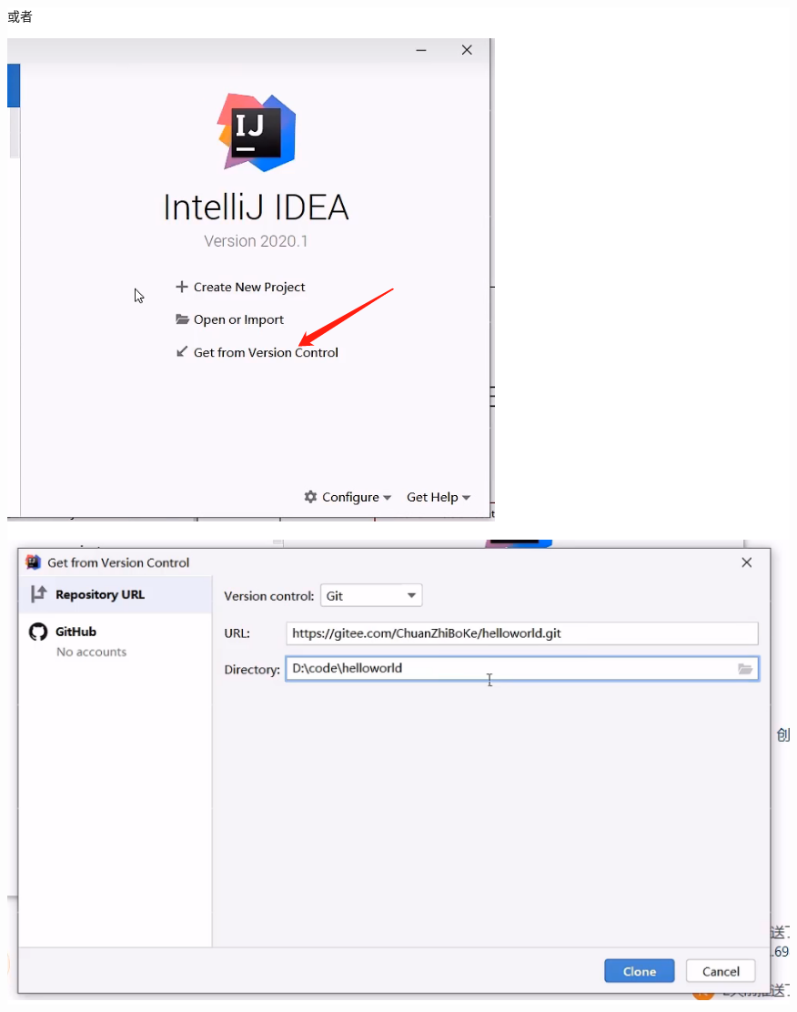 或者

![image-20230623130909965](Git常用命令及在IDEA中的使用.assets/image-20230623130909965.png)

![image-20230623130930371](Git常用命令及在IDEA中的使用.assets/image-20230623130930371.png)
